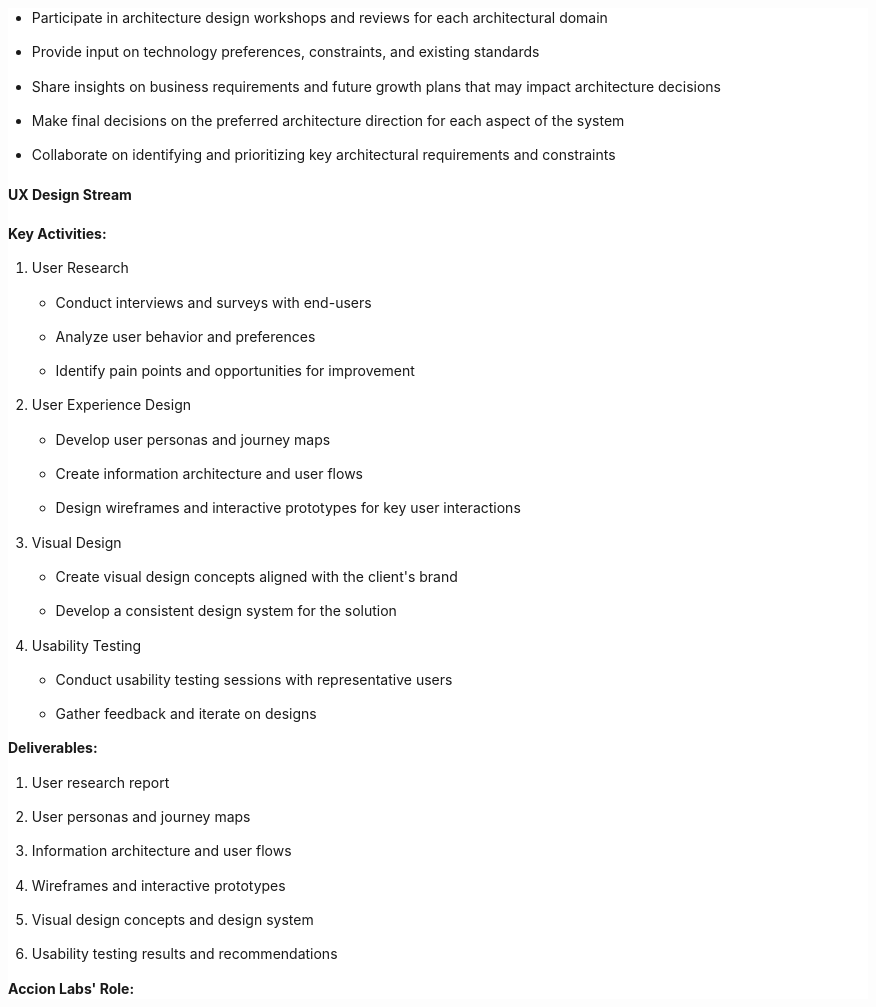 - Participate in architecture design workshops and reviews for each
  architectural domain

- Provide input on technology preferences, constraints, and existing
  standards

- Share insights on business requirements and future growth plans that
  may impact architecture decisions

- Make final decisions on the preferred architecture direction for each
  aspect of the system

- Collaborate on identifying and prioritizing key architectural
  requirements and constraints

#### UX Design Stream

**Key Activities:**

1.  User Research

    - Conduct interviews and surveys with end-users

    - Analyze user behavior and preferences

    - Identify pain points and opportunities for improvement

2.  User Experience Design

    - Develop user personas and journey maps

    - Create information architecture and user flows

    - Design wireframes and interactive prototypes for key user
      interactions

3.  Visual Design

    - Create visual design concepts aligned with the client's brand

    - Develop a consistent design system for the solution

4.  Usability Testing

    - Conduct usability testing sessions with representative users

    - Gather feedback and iterate on designs

**Deliverables:**

1.  User research report

2.  User personas and journey maps

3.  Information architecture and user flows

4.  Wireframes and interactive prototypes

5.  Visual design concepts and design system

6.  Usability testing results and recommendations

**Accion Labs' Role:**
